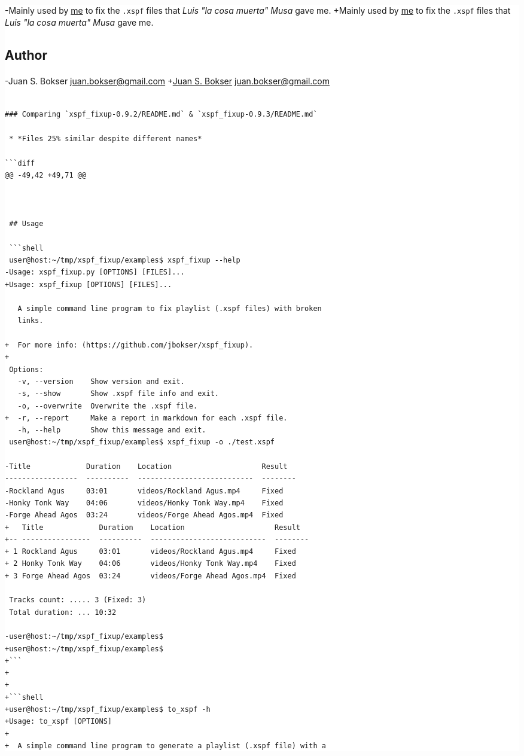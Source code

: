 -Mainly used by [me](#author) to fix the `.xspf` files that *Luis "la cosa muerta" Musa* gave me.
+Mainly used by [me](https://github.com/jbokser) to fix the `.xspf` files that *Luis "la cosa muerta" Musa* gave me.
 
 
 
 ## Author
 
-Juan S. Bokser <juan.bokser@gmail.com>
+[Juan S. Bokser](https://github.com/jbokser) <juan.bokser@gmail.com>
```

### Comparing `xspf_fixup-0.9.2/README.md` & `xspf_fixup-0.9.3/README.md`

 * *Files 25% similar despite different names*

```diff
@@ -49,42 +49,71 @@
 
 
 
 ## Usage
 
 ```shell
 user@host:~/tmp/xspf_fixup/examples$ xspf_fixup --help
-Usage: xspf_fixup.py [OPTIONS] [FILES]...
+Usage: xspf_fixup [OPTIONS] [FILES]...
 
   A simple command line program to fix playlist (.xspf files) with broken
   links.
 
+  For more info: (https://github.com/jbokser/xspf_fixup).
+
 Options:
   -v, --version    Show version and exit.
   -s, --show       Show .xspf file info and exit.
   -o, --overwrite  Overwrite the .xspf file.
+  -r, --report     Make a report in markdown for each .xspf file.
   -h, --help       Show this message and exit.
 user@host:~/tmp/xspf_fixup/examples$ xspf_fixup -o ./test.xspf 
 
-Title             Duration    Location                     Result
-----------------  ----------  ---------------------------  --------
-Rockland Agus     03:01       videos/Rockland Agus.mp4     Fixed
-Honky Tonk Way    04:06       videos/Honky Tonk Way.mp4    Fixed
-Forge Ahead Agos  03:24       videos/Forge Ahead Agos.mp4  Fixed
+   Title             Duration    Location                     Result
+-- ----------------  ----------  ---------------------------  --------
+ 1 Rockland Agus     03:01       videos/Rockland Agus.mp4     Fixed
+ 2 Honky Tonk Way    04:06       videos/Honky Tonk Way.mp4    Fixed
+ 3 Forge Ahead Agos  03:24       videos/Forge Ahead Agos.mp4  Fixed
 
 Tracks count: ..... 3 (Fixed: 3)
 Total duration: ... 10:32
 
-user@host:~/tmp/xspf_fixup/examples$  
+user@host:~/tmp/xspf_fixup/examples$
+```
+
+
+```shell
+user@host:~/tmp/xspf_fixup/examples$ to_xspf -h
+Usage: to_xspf [OPTIONS]
+
+  A simple command line program to generate a playlist (.xspf file) with a
```